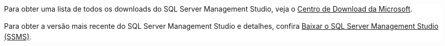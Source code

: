 Para obter uma lista de todos os downloads do SQL Server Management Studio, veja o [Centro de Download da Microsoft](https://www.microsoft.com/download/search.aspx?q=sql%20server%20management%20studio&p=0&r=10&t=&s=Relevancy~Descending).  
  
Para obter a versão mais recente do SQL Server Management Studio e detalhes, confira [Baixar o SQL Server Management Studio &#40;SSMS&#41;](../ssms/download-sql-server-management-studio-ssms.md).  
